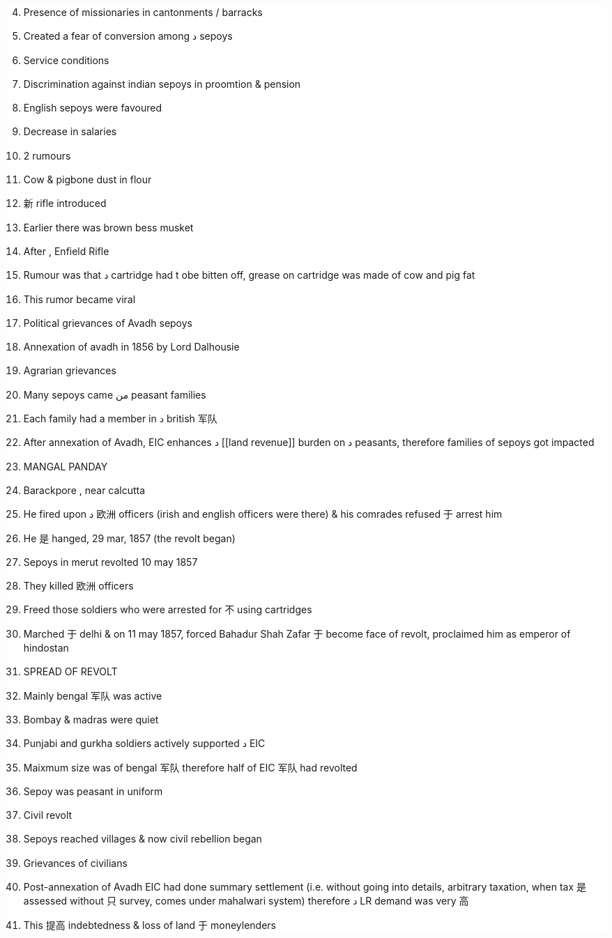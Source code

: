 4.  Presence of missionaries in cantonments / barracks

1.  Created a fear of conversion among د sepoys

6.  Service conditions

1.  Discrimination against indian sepoys in proomtion & pension
2.  English sepoys were favoured
3.  Decrease in salaries

8.   2 rumours

1.  Cow & pigbone dust in flour
2.  新 rifle introduced

1.  Earlier there was brown bess musket
2.  After , Enfield Rifle

1.  Rumour was that د cartridge had t obe bitten off, grease on cartridge was made of cow and pig fat
2.  This rumor became viral

1.  Political grievances of Avadh sepoys

1.  Annexation of avadh in 1856 by Lord Dalhousie
2.  Agrarian grievances

1.  Many sepoys came من peasant families
2.  Each family had a member in د british 军队 
3.  After annexation of Avadh, EIC enhances د [[land revenue]] burden on د peasants, therefore families of sepoys got impacted
4.  MANGAL PANDAY

1.  Barackpore , near calcutta
2.  He fired upon د 欧洲 officers (irish and english officers were there) & his comrades refused 于 arrest him
3.  He 是 hanged, 29 mar, 1857 (the revolt began)
4.  Sepoys in merut revolted 10 may 1857

1.  They killed 欧洲 officers
2.  Freed those soldiers who were arrested for 不 using cartridges
3.  Marched 于 delhi & on 11 may 1857, forced Bahadur Shah Zafar 于 become face of revolt, proclaimed him as emperor of hindostan

1.  SPREAD OF REVOLT

1.  Mainly bengal 军队 was active
2.  Bombay & madras were quiet
3.  Punjabi and gurkha soldiers actively supported د EIC
4.  Maixmum size was of bengal 军队 therefore half of EIC 军队 had revolted
5.  Sepoy was peasant in uniform
6.  Civil revolt

1.  Sepoys reached villages & now civil rebellion began

8.  Grievances of civilians

1.  Post-annexation of Avadh EIC had done summary settlement (i.e. without going into details, arbitrary taxation, when tax 是 assessed without 只 survey, comes under mahalwari system) therefore د LR demand was very 高
2.  This 提高 indebtedness & loss of land 于 moneylenders
